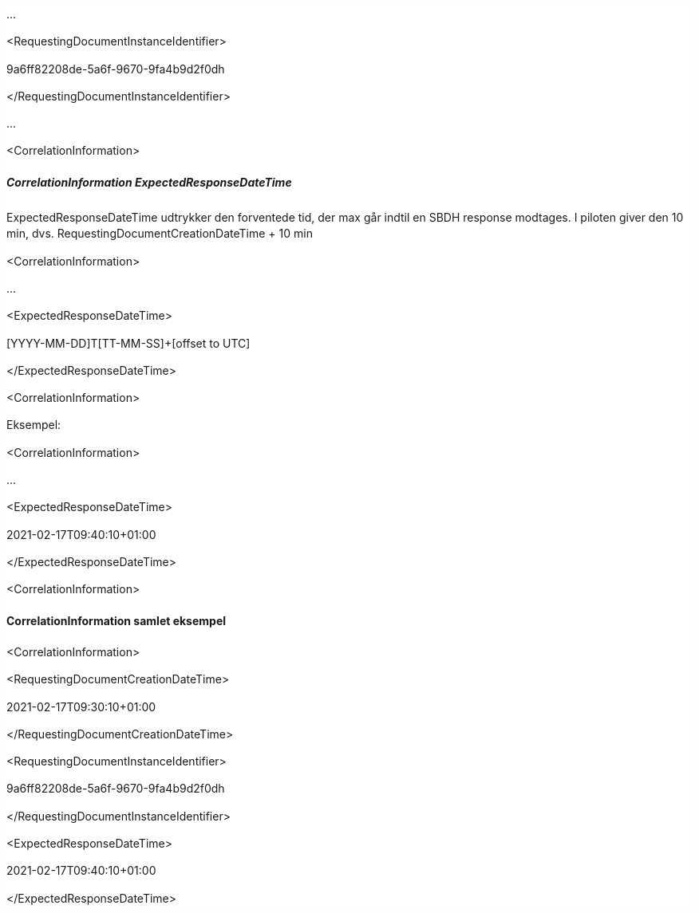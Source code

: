 …

\<RequestingDocumentInstanceIdentifier\>

9a6ff82208de-5a6f-9670-9fa4b9d2f0dh

\</RequestingDocumentInstanceIdentifier\>

…

\<CorrelationInformation\>

##### CorrelationInformation ExpectedResponseDateTime

ExpectedResponseDateTime udtrykker den forventede tid, der max går indtil en SBDH response modtages. I piloten giver den 10 min, dvs. RequestingDocumentCreationDateTime + 10 min

\<CorrelationInformation\>

…

\<ExpectedResponseDateTime\>

[YYYY-MM-DD]T[TT-MM-SS]+[offset to UTC]

\</ExpectedResponseDateTime\>

\<CorrelationInformation\>

Eksempel:

\<CorrelationInformation\>

…

\<ExpectedResponseDateTime\>

2021-02-17T09:40:10+01:00

\</ExpectedResponseDateTime\>

\<CorrelationInformation\>

#### CorrelationInformation samlet eksempel

\<CorrelationInformation\>

\<RequestingDocumentCreationDateTime\>

2021-02-17T09:30:10+01:00

\</RequestingDocumentCreationDateTime\>

\<RequestingDocumentInstanceIdentifier\>

9a6ff82208de-5a6f-9670-9fa4b9d2f0dh

\</RequestingDocumentInstanceIdentifier\>

\<ExpectedResponseDateTime\>

2021-02-17T09:40:10+01:00

\</ExpectedResponseDateTime\>
